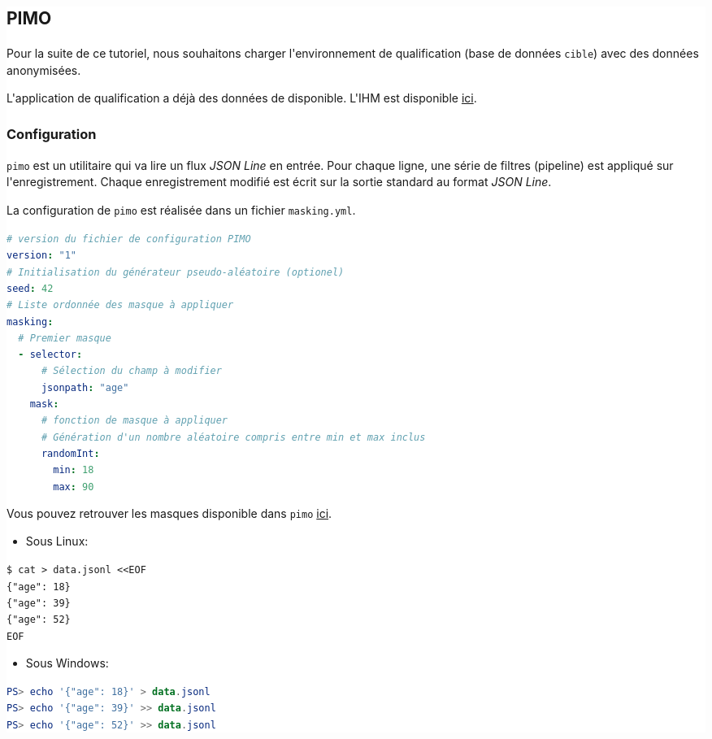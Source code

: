 ## PIMO

Pour la suite de ce tutoriel, nous souhaitons charger l'environnement de qualification (base de données `cible`) avec des données anonymisées.

L'application de qualification a déjà des données de disponible. L'IHM est disponible [ici](http://localhost:8001).

### Configuration

`pimo` est un utilitaire qui va lire un flux *JSON Line* en entrée. Pour chaque ligne, une série de filtres (pipeline) est appliqué sur l'enregistrement. Chaque enregistrement modifié est écrit sur la sortie standard au format *JSON Line*.

La configuration de `pimo` est réalisée dans un fichier `masking.yml`.

```yaml
# version du fichier de configuration PIMO
version: "1"
# Initialisation du générateur pseudo-aléatoire (optionel)
seed: 42
# Liste ordonnée des masque à appliquer
masking:
  # Premier masque
  - selector:
      # Sélection du champ à modifier
      jsonpath: "age"
    mask:
      # fonction de masque à appliquer
      # Génération d'un nombre aléatoire compris entre min et max inclus
      randomInt:
        min: 18
        max: 90      
```

Vous pouvez retrouver les masques disponible dans `pimo` [ici](https://github.com/CGI-FR/PIMO#possible-masks).

* Sous Linux:

```console
$ cat > data.jsonl <<EOF
{"age": 18}
{"age": 39}
{"age": 52}
EOF
```

* Sous Windows:

```powershell
PS> echo '{"age": 18}' > data.jsonl
PS> echo '{"age": 39}' >> data.jsonl
PS> echo '{"age": 52}' >> data.jsonl
```

